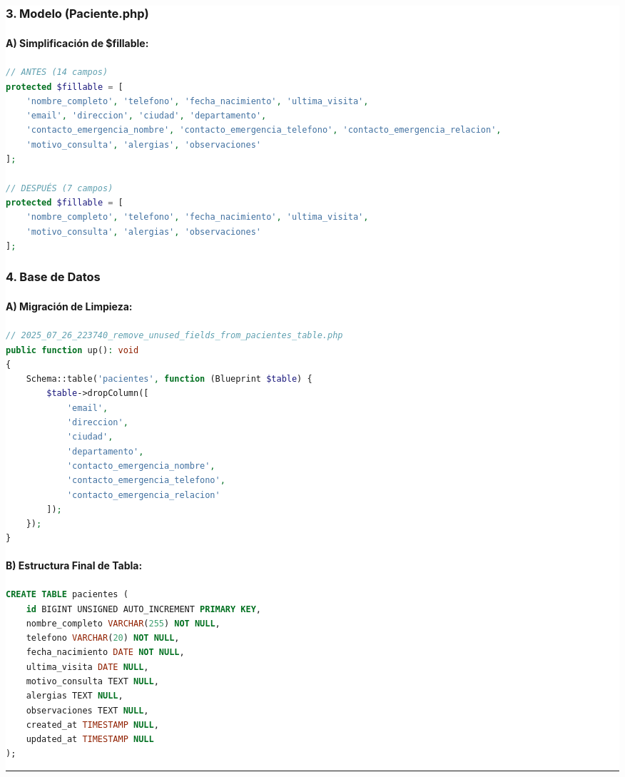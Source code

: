 ### **3. Modelo (Paciente.php)**

#### **A) Simplificación de $fillable**:
```php
// ANTES (14 campos)
protected $fillable = [
    'nombre_completo', 'telefono', 'fecha_nacimiento', 'ultima_visita',
    'email', 'direccion', 'ciudad', 'departamento',
    'contacto_emergencia_nombre', 'contacto_emergencia_telefono', 'contacto_emergencia_relacion',
    'motivo_consulta', 'alergias', 'observaciones'
];

// DESPUÉS (7 campos)
protected $fillable = [
    'nombre_completo', 'telefono', 'fecha_nacimiento', 'ultima_visita',
    'motivo_consulta', 'alergias', 'observaciones'
];
```

### **4. Base de Datos**

#### **A) Migración de Limpieza**:
```php
// 2025_07_26_223740_remove_unused_fields_from_pacientes_table.php
public function up(): void
{
    Schema::table('pacientes', function (Blueprint $table) {
        $table->dropColumn([
            'email',
            'direccion',
            'ciudad',
            'departamento',
            'contacto_emergencia_nombre',
            'contacto_emergencia_telefono',
            'contacto_emergencia_relacion'
        ]);
    });
}
```

#### **B) Estructura Final de Tabla**:
```sql
CREATE TABLE pacientes (
    id BIGINT UNSIGNED AUTO_INCREMENT PRIMARY KEY,
    nombre_completo VARCHAR(255) NOT NULL,
    telefono VARCHAR(20) NOT NULL,
    fecha_nacimiento DATE NOT NULL,
    ultima_visita DATE NULL,
    motivo_consulta TEXT NULL,
    alergias TEXT NULL,
    observaciones TEXT NULL,
    created_at TIMESTAMP NULL,
    updated_at TIMESTAMP NULL
);
```

---